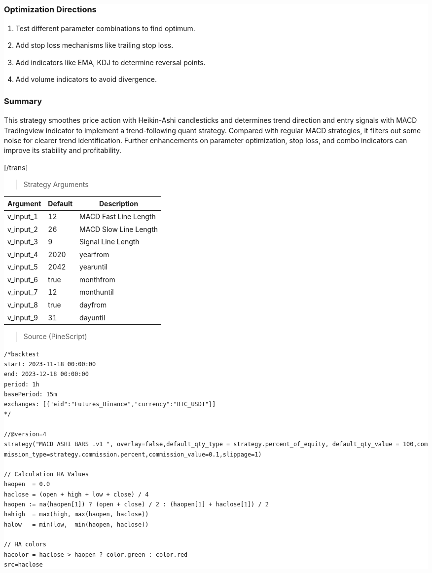 ### Optimization Directions   

1. Test different parameter combinations to find optimum.  

2. Add stop loss mechanisms like trailing stop loss.

3. Add indicators like EMA, KDJ to determine reversal points. 

4. Add volume indicators to avoid divergence.

### Summary
This strategy smoothes price action with Heikin-Ashi candlesticks and determines trend direction and entry signals with MACD Tradingview indicator to implement a trend-following quant strategy. Compared with regular MACD strategies, it filters out some noise for clearer trend identification. Further enhancements on parameter optimization, stop loss, and combo indicators can improve its stability and profitability.

[/trans]

> Strategy Arguments



|Argument|Default|Description|
|----|----|----|
|v_input_1|12|MACD Fast  Line Length|
|v_input_2|26|MACD Slow Line Length|
|v_input_3|9|Signal Line Length|
|v_input_4|2020|yearfrom|
|v_input_5|2042|yearuntil|
|v_input_6|true|monthfrom|
|v_input_7|12|monthuntil|
|v_input_8|true|dayfrom|
|v_input_9|31|dayuntil|


> Source (PineScript)

``` pinescript
/*backtest
start: 2023-11-18 00:00:00
end: 2023-12-18 00:00:00
period: 1h
basePeriod: 15m
exchanges: [{"eid":"Futures_Binance","currency":"BTC_USDT"}]
*/

//@version=4
strategy("MACD ASHI BARS .v1 ", overlay=false,default_qty_type = strategy.percent_of_equity, default_qty_value = 100,commission_type=strategy.commission.percent,commission_value=0.1,slippage=1)

// Calculation HA Values 
haopen  = 0.0
haclose = (open + high + low + close) / 4
haopen := na(haopen[1]) ? (open + close) / 2 : (haopen[1] + haclose[1]) / 2
hahigh  = max(high, max(haopen, haclose))
halow   = min(low,  min(haopen, haclose))

// HA colors
hacolor = haclose > haopen ? color.green : color.red
src=haclose

```